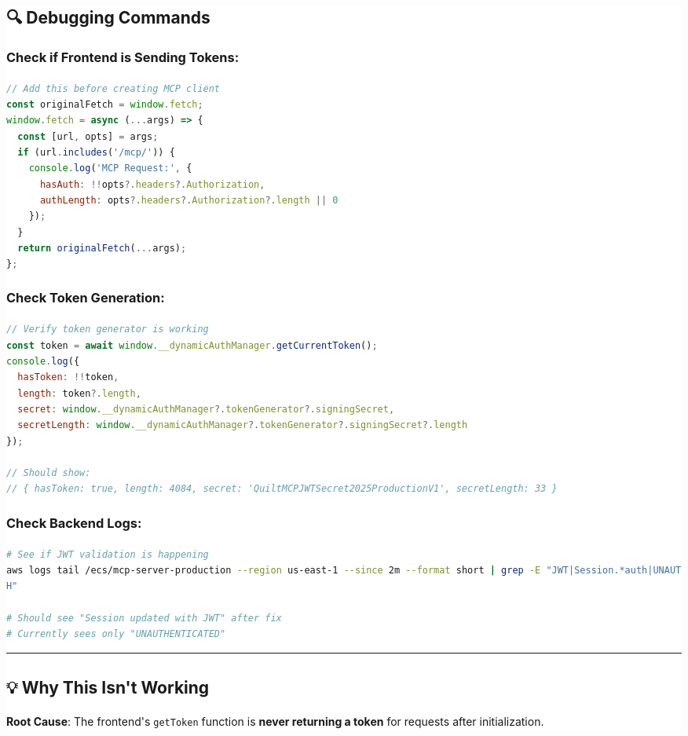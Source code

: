 
## 🔍 Debugging Commands

### Check if Frontend is Sending Tokens:
```javascript
// Add this before creating MCP client
const originalFetch = window.fetch;
window.fetch = async (...args) => {
  const [url, opts] = args;
  if (url.includes('/mcp/')) {
    console.log('MCP Request:', {
      hasAuth: !!opts?.headers?.Authorization,
      authLength: opts?.headers?.Authorization?.length || 0
    });
  }
  return originalFetch(...args);
};
```

### Check Token Generation:
```javascript
// Verify token generator is working
const token = await window.__dynamicAuthManager.getCurrentToken();
console.log({
  hasToken: !!token,
  length: token?.length,
  secret: window.__dynamicAuthManager?.tokenGenerator?.signingSecret,
  secretLength: window.__dynamicAuthManager?.tokenGenerator?.signingSecret?.length
});

// Should show:
// { hasToken: true, length: 4084, secret: 'QuiltMCPJWTSecret2025ProductionV1', secretLength: 33 }
```

### Check Backend Logs:
```bash
# See if JWT validation is happening
aws logs tail /ecs/mcp-server-production --region us-east-1 --since 2m --format short | grep -E "JWT|Session.*auth|UNAUTH"

# Should see "Session updated with JWT" after fix
# Currently sees only "UNAUTHENTICATED"
```

---

## 💡 Why This Isn't Working

**Root Cause**: The frontend's `getToken` function is **never returning a token** for requests after initialization.
